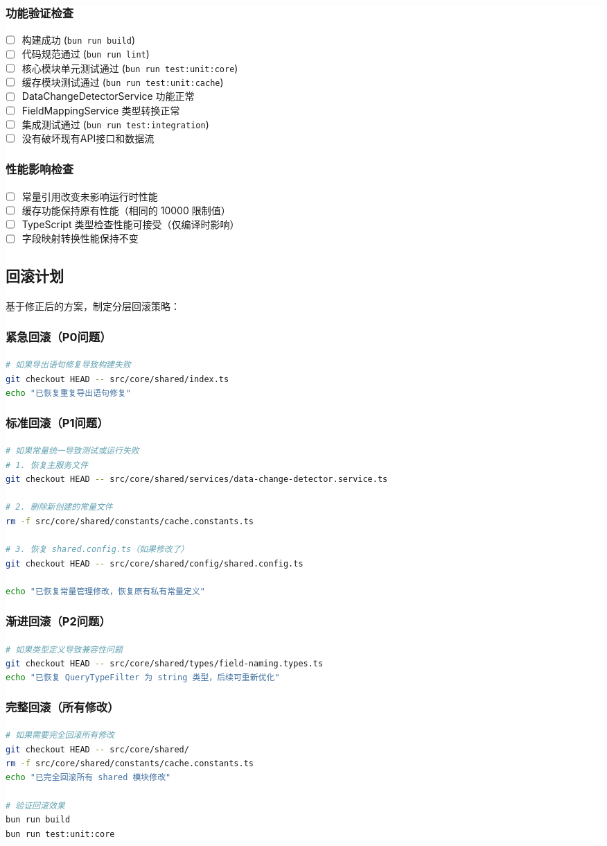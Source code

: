 ### 功能验证检查  
- [ ] 构建成功 (`bun run build`)
- [ ] 代码规范通过 (`bun run lint`)
- [ ] 核心模块单元测试通过 (`bun run test:unit:core`)
- [ ] 缓存模块测试通过 (`bun run test:unit:cache`)
- [ ] DataChangeDetectorService 功能正常
- [ ] FieldMappingService 类型转换正常
- [ ] 集成测试通过 (`bun run test:integration`)
- [ ] 没有破坏现有API接口和数据流

### 性能影响检查
- [ ] 常量引用改变未影响运行时性能
- [ ] 缓存功能保持原有性能（相同的 10000 限制值）
- [ ] TypeScript 类型检查性能可接受（仅编译时影响）
- [ ] 字段映射转换性能保持不变

## 回滚计划

基于修正后的方案，制定分层回滚策略：

### 紧急回滚（P0问题）
```bash
# 如果导出语句修复导致构建失败
git checkout HEAD -- src/core/shared/index.ts
echo "已恢复重复导出语句修复"
```

### 标准回滚（P1问题）  
```bash
# 如果常量统一导致测试或运行失败
# 1. 恢复主服务文件
git checkout HEAD -- src/core/shared/services/data-change-detector.service.ts

# 2. 删除新创建的常量文件
rm -f src/core/shared/constants/cache.constants.ts

# 3. 恢复 shared.config.ts（如果修改了）
git checkout HEAD -- src/core/shared/config/shared.config.ts

echo "已恢复常量管理修改，恢复原有私有常量定义"
```

### 渐进回滚（P2问题）
```bash
# 如果类型定义导致兼容性问题
git checkout HEAD -- src/core/shared/types/field-naming.types.ts  
echo "已恢复 QueryTypeFilter 为 string 类型，后续可重新优化"
```

### 完整回滚（所有修改）
```bash
# 如果需要完全回滚所有修改
git checkout HEAD -- src/core/shared/
rm -f src/core/shared/constants/cache.constants.ts
echo "已完全回滚所有 shared 模块修改"

# 验证回滚效果
bun run build
bun run test:unit:core
```
